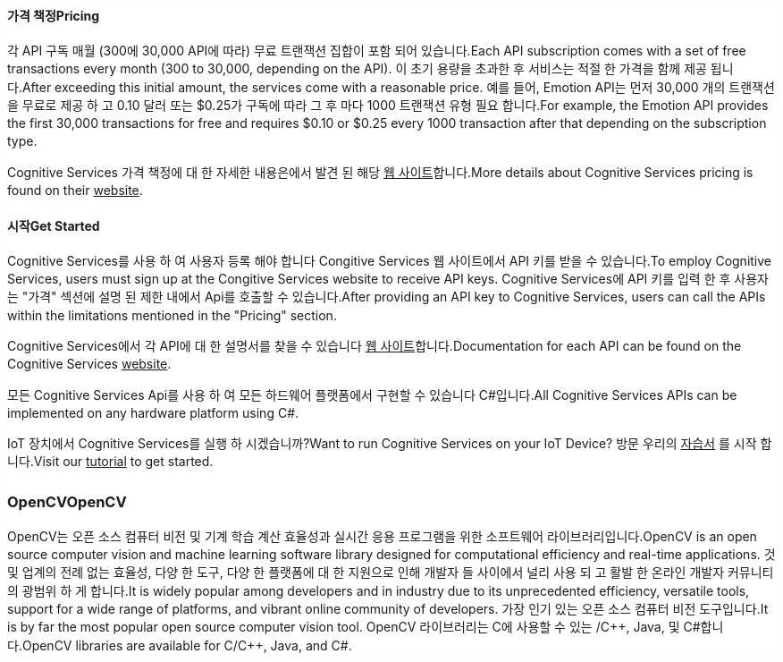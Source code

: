 #### <a name="pricing"></a><span data-ttu-id="48b0a-131">가격 책정</span><span class="sxs-lookup"><span data-stu-id="48b0a-131">Pricing</span></span>
<span data-ttu-id="48b0a-132">각 API 구독 매월 (300에 30,000 API에 따라) 무료 트랜잭션 집합이 포함 되어 있습니다.</span><span class="sxs-lookup"><span data-stu-id="48b0a-132">Each API subscription comes with a set of free transactions every month (300 to 30,000, depending on the API).</span></span> <span data-ttu-id="48b0a-133">이 초기 용량을 초과한 후 서비스는 적절 한 가격을 함께 제공 됩니다.</span><span class="sxs-lookup"><span data-stu-id="48b0a-133">After exceeding this initial amount, the services come with a reasonable price.</span></span> <span data-ttu-id="48b0a-134">예를 들어, Emotion API는 먼저 30,000 개의 트랜잭션을 무료로 제공 하 고 0.10 달러 또는 $0.25가 구독에 따라 그 후 마다 1000 트랜잭션 유형 필요 합니다.</span><span class="sxs-lookup"><span data-stu-id="48b0a-134">For example, the Emotion API provides the first 30,000 transactions for free and requires $0.10 or $0.25 every 1000 transaction after that depending on the subscription type.</span></span>

<span data-ttu-id="48b0a-135">Cognitive Services 가격 책정에 대 한 자세한 내용은에서 발견 된 해당 [웹 사이트](https://www.microsoft.com/cognitive-services/en-us/pricing)합니다.</span><span class="sxs-lookup"><span data-stu-id="48b0a-135">More details about Cognitive Services pricing is found on their [website](https://www.microsoft.com/cognitive-services/en-us/pricing).</span></span>

#### <a name="get-started"></a><span data-ttu-id="48b0a-136">시작</span><span class="sxs-lookup"><span data-stu-id="48b0a-136">Get Started</span></span>
<span data-ttu-id="48b0a-137">Cognitive Services를 사용 하 여 사용자 등록 해야 합니다 Congitive Services 웹 사이트에서 API 키를 받을 수 있습니다.</span><span class="sxs-lookup"><span data-stu-id="48b0a-137">To employ Cognitive Services, users must sign up at the Congitive Services website to receive API keys.</span></span> <span data-ttu-id="48b0a-138">Cognitive Services에 API 키를 입력 한 후 사용자는 "가격" 섹션에 설명 된 제한 내에서 Api를 호출할 수 있습니다.</span><span class="sxs-lookup"><span data-stu-id="48b0a-138">After providing an API key to Cognitive Services, users can call the APIs within the limitations mentioned in the "Pricing" section.</span></span>

<span data-ttu-id="48b0a-139">Cognitive Services에서 각 API에 대 한 설명서를 찾을 수 있습니다 [웹 사이트](https://www.microsoft.com/cognitive-services/en-us/documentation)합니다.</span><span class="sxs-lookup"><span data-stu-id="48b0a-139">Documentation for each API can be found on the Cognitive Services [website](https://www.microsoft.com/cognitive-services/en-us/documentation).</span></span>

<span data-ttu-id="48b0a-140">모든 Cognitive Services Api를 사용 하 여 모든 하드웨어 플랫폼에서 구현할 수 있습니다 C#입니다.</span><span class="sxs-lookup"><span data-stu-id="48b0a-140">All Cognitive Services APIs can be implemented on any hardware platform using C#.</span></span>

<span data-ttu-id="48b0a-141">IoT 장치에서 Cognitive Services를 실행 하 시겠습니까?</span><span class="sxs-lookup"><span data-stu-id="48b0a-141">Want to run Cognitive Services on your IoT Device?</span></span> <span data-ttu-id="48b0a-142">방문 우리의 [자습서](https://developer.microsoft.com/en-us/windows/iot/samples/cognitiveservices) 를 시작 합니다.</span><span class="sxs-lookup"><span data-stu-id="48b0a-142">Visit our [tutorial](https://developer.microsoft.com/en-us/windows/iot/samples/cognitiveservices) to get started.</span></span>

### <a name="opencv"></a><span data-ttu-id="48b0a-143">OpenCV</span><span class="sxs-lookup"><span data-stu-id="48b0a-143">OpenCV</span></span>

<span data-ttu-id="48b0a-144">OpenCV는 오픈 소스 컴퓨터 비전 및 기계 학습 계산 효율성과 실시간 응용 프로그램을 위한 소프트웨어 라이브러리입니다.</span><span class="sxs-lookup"><span data-stu-id="48b0a-144">OpenCV is an open source computer vision and machine learning software library designed for computational efficiency and real-time applications.</span></span> <span data-ttu-id="48b0a-145">것 및 업계의 전례 없는 효율성, 다양 한 도구, 다양 한 플랫폼에 대 한 지원으로 인해 개발자 들 사이에서 널리 사용 되 고 활발 한 온라인 개발자 커뮤니티의 광범위 하 게 합니다.</span><span class="sxs-lookup"><span data-stu-id="48b0a-145">It is widely popular among developers and in industry due to its unprecedented efficiency, versatile tools, support for a wide range of platforms, and vibrant online community of developers.</span></span> <span data-ttu-id="48b0a-146">가장 인기 있는 오픈 소스 컴퓨터 비전 도구입니다.</span><span class="sxs-lookup"><span data-stu-id="48b0a-146">It is by far the most popular open source computer vision tool.</span></span> <span data-ttu-id="48b0a-147">OpenCV 라이브러리는 C에 사용할 수 있는 /C++, Java, 및 C#합니다.</span><span class="sxs-lookup"><span data-stu-id="48b0a-147">OpenCV libraries are available for C/C++, Java, and C#.</span></span>
